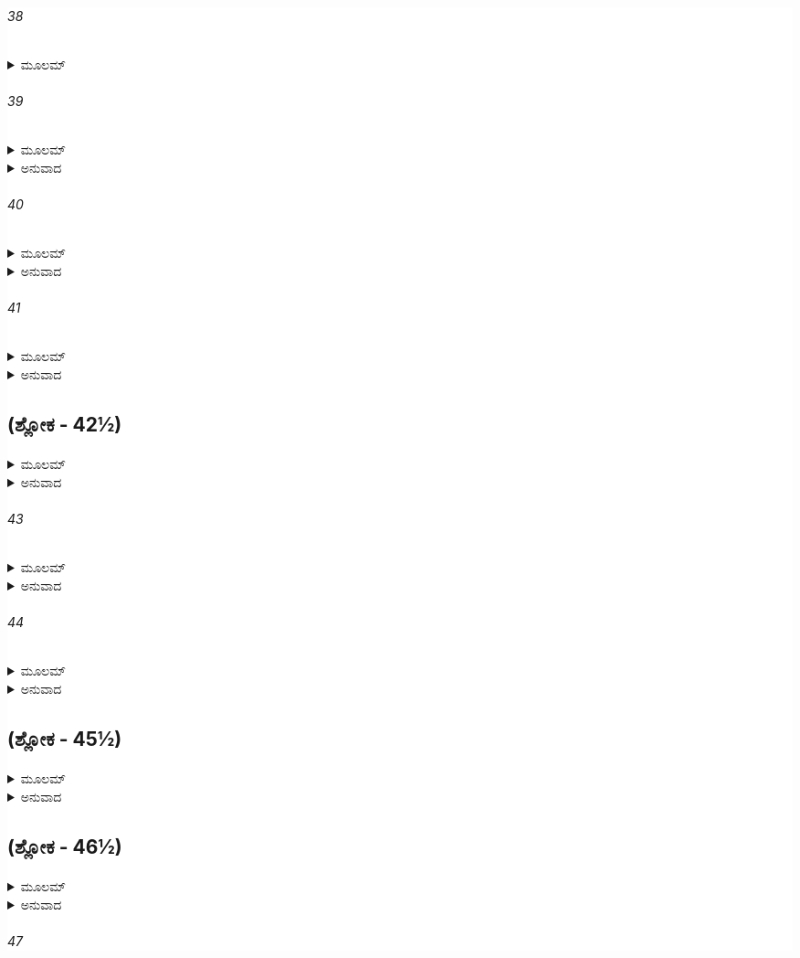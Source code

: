 ###### 38


<details><summary>ಮೂಲಮ್</summary></details>

###### 39


<details><summary>ಮೂಲಮ್</summary></details>

<details><summary>ಅನುವಾದ</summary></details>

###### 40


<details><summary>ಮೂಲಮ್</summary></details>

<details><summary>ಅನುವಾದ</summary></details>

###### 41


<details><summary>ಮೂಲಮ್</summary></details>

<details><summary>ಅನುವಾದ</summary></details>

## (ಶ್ಲೋಕ - 42½)


<details><summary>ಮೂಲಮ್</summary></details>

<details><summary>ಅನುವಾದ</summary></details>

###### 43


<details><summary>ಮೂಲಮ್</summary></details>

<details><summary>ಅನುವಾದ</summary></details>

###### 44


<details><summary>ಮೂಲಮ್</summary></details>

<details><summary>ಅನುವಾದ</summary></details>

## (ಶ್ಲೋಕ - 45½)


<details><summary>ಮೂಲಮ್</summary></details>

<details><summary>ಅನುವಾದ</summary></details>

## (ಶ್ಲೋಕ - 46½)


<details><summary>ಮೂಲಮ್</summary></details>

<details><summary>ಅನುವಾದ</summary></details>

###### 47
